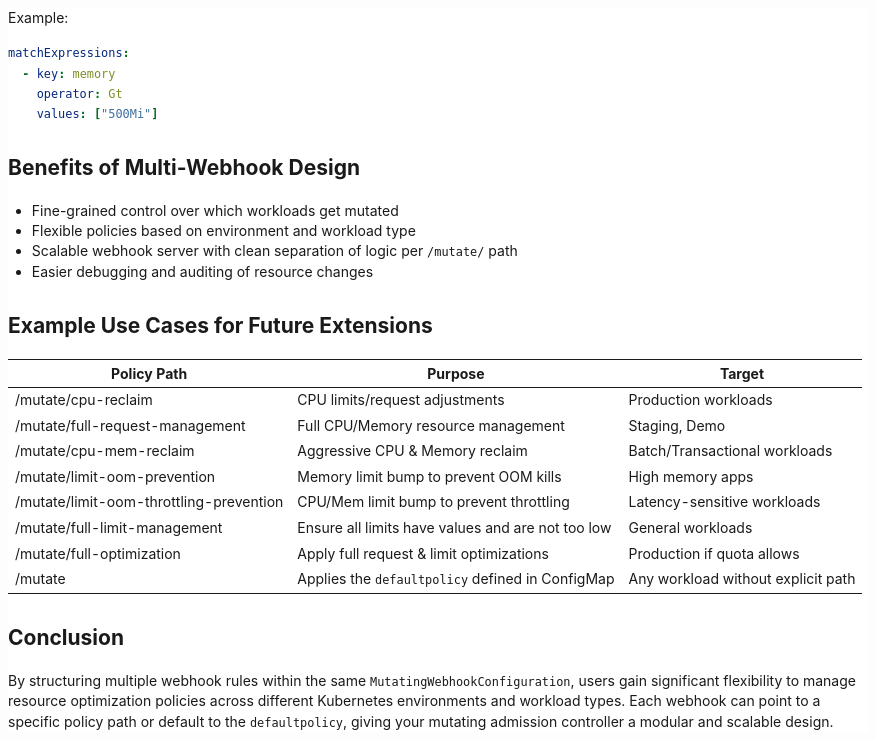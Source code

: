 Example:
```yaml
matchExpressions:
  - key: memory
    operator: Gt
    values: ["500Mi"]
```

## Benefits of Multi-Webhook Design
- Fine-grained control over which workloads get mutated
- Flexible policies based on environment and workload type
- Scalable webhook server with clean separation of logic per `/mutate/` path
- Easier debugging and auditing of resource changes

## Example Use Cases for Future Extensions
| Policy Path                             | Purpose                                          | Target                            |
|-----------------------------------------|--------------------------------------------------|------------------------------------|
| /mutate/cpu-reclaim                     | CPU limits/request adjustments                   | Production workloads               |
| /mutate/full-request-management         | Full CPU/Memory resource management              | Staging, Demo                      |
| /mutate/cpu-mem-reclaim                 | Aggressive CPU & Memory reclaim                  | Batch/Transactional workloads      |
| /mutate/limit-oom-prevention            | Memory limit bump to prevent OOM kills           | High memory apps                   |
| /mutate/limit-oom-throttling-prevention | CPU/Mem limit bump to prevent throttling         | Latency-sensitive workloads        |
| /mutate/full-limit-management           | Ensure all limits have values and are not too low| General workloads                  |
| /mutate/full-optimization               | Apply full request & limit optimizations         | Production if quota allows         |
| /mutate                                 | Applies the `defaultpolicy` defined in ConfigMap | Any workload without explicit path |

## Conclusion
By structuring multiple webhook rules within the same `MutatingWebhookConfiguration`, users gain significant flexibility to manage resource optimization policies across different Kubernetes environments and workload types. Each webhook can point to a specific policy path or default to the `defaultpolicy`, giving your mutating admission controller a modular and scalable design.